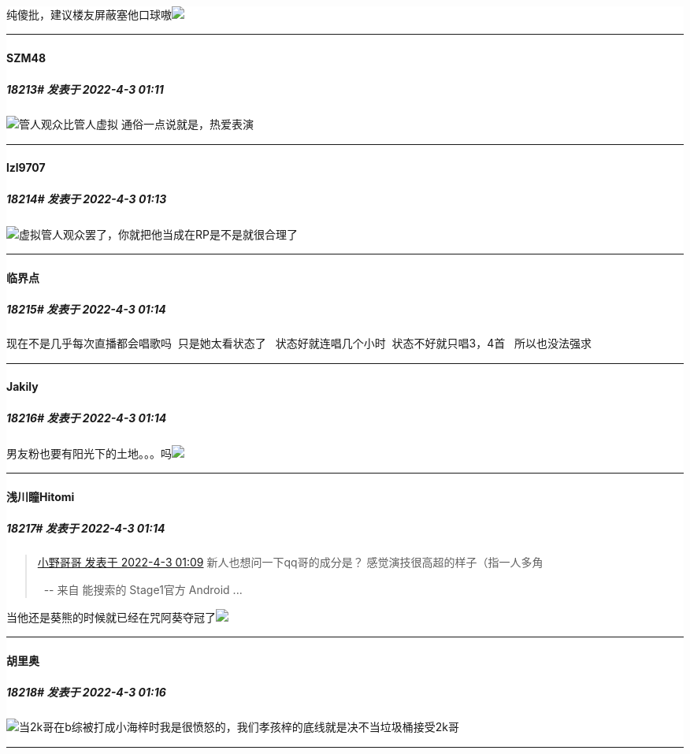 纯傻批，建议楼友屏蔽塞他口球嗷<img src="https://static.saraba1st.com/image/smiley/face2017/067.png" referrerpolicy="no-referrer">

*****

####  SZM48  
##### 18213#       发表于 2022-4-3 01:11

<img src="https://static.saraba1st.com/image/smiley/face2017/067.png" referrerpolicy="no-referrer">管人观众比管人虚拟
通俗一点说就是，热爱表演

*****

####  lzl9707  
##### 18214#       发表于 2022-4-3 01:13

<img src="https://static.saraba1st.com/image/smiley/face2017/067.png" referrerpolicy="no-referrer">虚拟管人观众罢了，你就把他当成在RP是不是就很合理了

*****

####  临界点  
##### 18215#       发表于 2022-4-3 01:14

现在不是几乎每次直播都会唱歌吗  只是她太看状态了   状态好就连唱几个小时  状态不好就只唱3，4首   所以也没法强求

*****

####  Jakily  
##### 18216#       发表于 2022-4-3 01:14

男友粉也要有阳光下的土地。。。吗<img src="https://static.saraba1st.com/image/smiley/face2017/009.gif" referrerpolicy="no-referrer">

*****

####  浅川瞳Hitomi  
##### 18217#       发表于 2022-4-3 01:14

<blockquote><a href="httphttps://bbs.saraba1st.com/2b/forum.php?mod=redirect&amp;goto=findpost&amp;pid=55294120&amp;ptid=2040827" target="_blank">小野哥哥 发表于 2022-4-3 01:09</a>
新人也想问一下qq哥的成分是？ 感觉演技很高超的样子（指一人多角

  -- 来自 能搜索的 Stage1官方 Android ...</blockquote>
当他还是葵熊的时候就已经在咒阿葵夺冠了<img src="https://static.saraba1st.com/image/smiley/face2017/067.png" referrerpolicy="no-referrer">

*****

####  胡里奥  
##### 18218#       发表于 2022-4-3 01:16

<img src="https://static.saraba1st.com/image/smiley/face2017/067.png" referrerpolicy="no-referrer">当2k哥在b综被打成小海梓时我是很愤怒的，我们孝孩梓的底线就是决不当垃圾桶接受2k哥

*****
